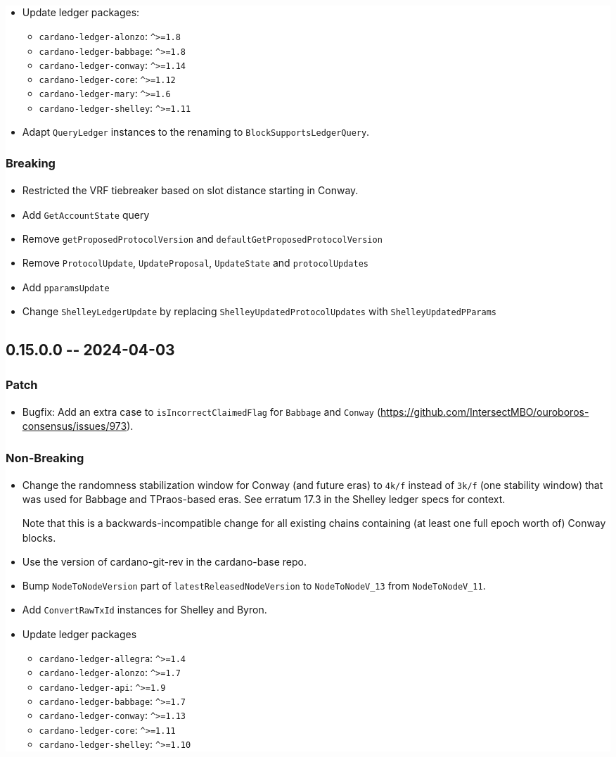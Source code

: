 - Update ledger packages:
  - `cardano-ledger-alonzo`: `^>=1.8`
  - `cardano-ledger-babbage`: `^>=1.8`
  - `cardano-ledger-conway`: `^>=1.14`
  - `cardano-ledger-core`: `^>=1.12`
  - `cardano-ledger-mary`: `^>=1.6`
  - `cardano-ledger-shelley`: `^>=1.11`

- Adapt `QueryLedger` instances to the renaming to `BlockSupportsLedgerQuery`.

### Breaking

- Restricted the VRF tiebreaker based on slot distance starting in Conway.

- Add `GetAccountState` query

- Remove `getProposedProtocolVersion` and `defaultGetProposedProtocolVersion`
- Remove `ProtocolUpdate`, `UpdateProposal`, `UpdateState` and `protocolUpdates`
- Add `pparamsUpdate`
- Change `ShelleyLedgerUpdate` by replacing `ShelleyUpdatedProtocolUpdates` with `ShelleyUpdatedPParams`

<a id='changelog-0.15.0.0'></a>
## 0.15.0.0 -- 2024-04-03

### Patch

- Bugfix: Add an extra case to `isIncorrectClaimedFlag` for `Babbage` and `Conway` (https://github.com/IntersectMBO/ouroboros-consensus/issues/973).

### Non-Breaking

- Change the randomness stabilization window for Conway (and future eras) to
  `4k/f` instead of `3k/f` (one stability window) that was used for Babbage and
  TPraos-based eras. See erratum 17.3 in the Shelley ledger specs for context.

  Note that this is a backwards-incompatible change for all existing chains
  containing (at least one full epoch worth of) Conway blocks.

- Use the version of cardano-git-rev in the cardano-base repo.

- Bump `NodeToNodeVersion` part of `latestReleasedNodeVersion` to
  `NodeToNodeV_13` from `NodeToNodeV_11`.

- Add `ConvertRawTxId` instances for Shelley and Byron.

- Update ledger packages
  - `cardano-ledger-allegra`: `^>=1.4`
  - `cardano-ledger-alonzo`: `^>=1.7`
  - `cardano-ledger-api`: `^>=1.9`
  - `cardano-ledger-babbage`: `^>=1.7`
  - `cardano-ledger-conway`: `^>=1.13`
  - `cardano-ledger-core`: `^>=1.11`
  - `cardano-ledger-shelley`: `^>=1.10`
